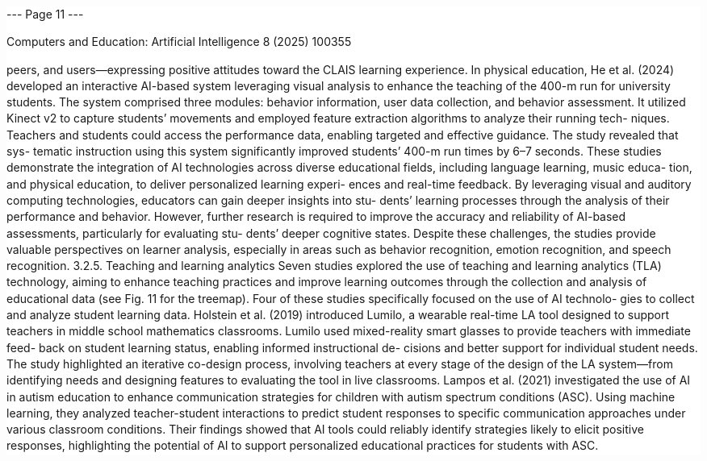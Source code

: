 --- Page 11 ---

Computers and Education: Artificial Intelligence 8 (2025) 100355

peers, and users—expressing positive attitudes toward the CLAIS
learning experience.
In physical education, He et al. (2024) developed an interactive
AI-based system leveraging visual analysis to enhance the teaching of
the 400-m run for university students. The system comprised three
modules: behavior information, user data collection, and behavior
assessment. It utilized Kinect v2 to capture students’ movements and
employed feature extraction algorithms to analyze their running tech-
niques. Teachers and students could access the performance data,
enabling targeted and effective guidance. The study revealed that sys-
tematic instruction using this system significantly improved students’
400-m run times by 6–7 seconds.
These studies demonstrate the integration of AI technologies across
diverse educational fields, including language learning, music educa-
tion, and physical education, to deliver personalized learning experi-
ences and real-time feedback. By leveraging visual and auditory
computing technologies, educators can gain deeper insights into stu-
dents’ learning processes through the analysis of their performance and
behavior. However, further research is required to improve the accuracy
and reliability of AI-based assessments, particularly for evaluating stu-
dents’ deeper cognitive states. Despite these challenges, the studies
provide valuable perspectives on learner analysis, especially in areas
such
as
behavior
recognition,
emotion
recognition,
and
speech
recognition.
3.2.5. Teaching and learning analytics
Seven studies explored the use of teaching and learning analytics
(TLA) technology, aiming to enhance teaching practices and improve
learning outcomes through the collection and analysis of educational
data (see Fig. 11 for the treemap).
Four of these studies specifically focused on the use of AI technolo-
gies to collect and analyze student learning data. Holstein et al. (2019)
introduced Lumilo, a wearable real-time LA tool designed to support
teachers in middle school mathematics classrooms. Lumilo used
mixed-reality smart glasses to provide teachers with immediate feed-
back on student learning status, enabling informed instructional de-
cisions and better support for individual student needs. The study
highlighted an iterative co-design process, involving teachers at every
stage of the design of the LA system—from identifying needs and
designing features to evaluating the tool in live classrooms. Lampos et al.
(2021) investigated the use of AI in autism education to enhance
communication strategies for children with autism spectrum conditions
(ASC).
Using
machine
learning,
they
analyzed
teacher-student
interactions to predict student responses to specific communication
approaches under various classroom conditions. Their findings showed
that AI tools could reliably identify strategies likely to elicit positive
responses, highlighting the potential of AI to support personalized
educational practices for students with ASC.